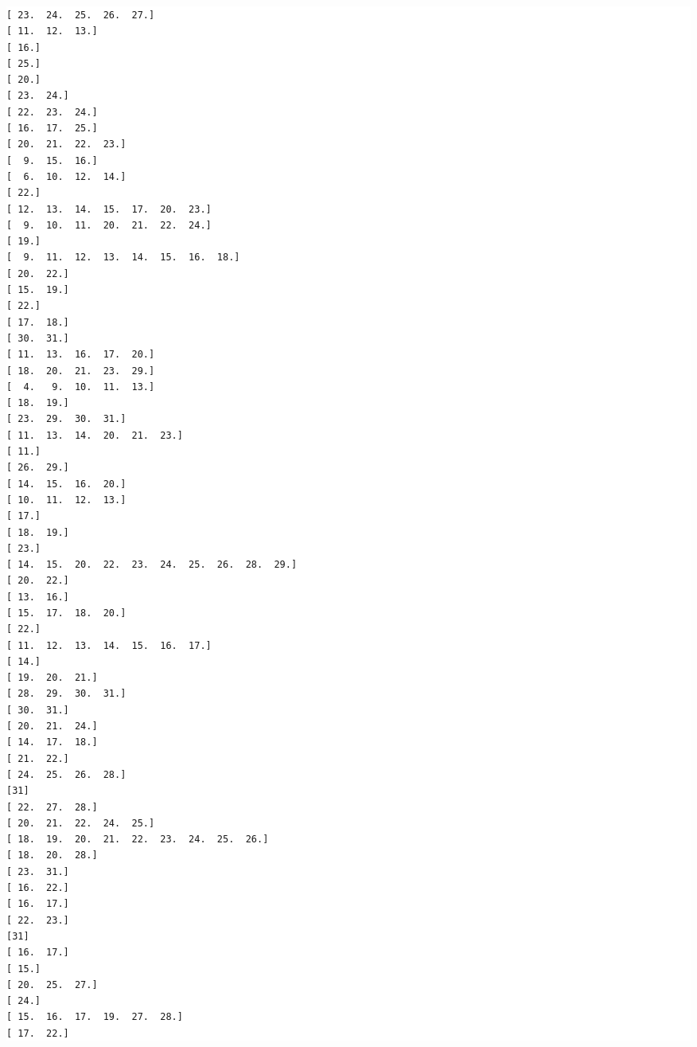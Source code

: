     [ 23.  24.  25.  26.  27.]
    [ 11.  12.  13.]
    [ 16.]
    [ 25.]
    [ 20.]
    [ 23.  24.]
    [ 22.  23.  24.]
    [ 16.  17.  25.]
    [ 20.  21.  22.  23.]
    [  9.  15.  16.]
    [  6.  10.  12.  14.]
    [ 22.]
    [ 12.  13.  14.  15.  17.  20.  23.]
    [  9.  10.  11.  20.  21.  22.  24.]
    [ 19.]
    [  9.  11.  12.  13.  14.  15.  16.  18.]
    [ 20.  22.]
    [ 15.  19.]
    [ 22.]
    [ 17.  18.]
    [ 30.  31.]
    [ 11.  13.  16.  17.  20.]
    [ 18.  20.  21.  23.  29.]
    [  4.   9.  10.  11.  13.]
    [ 18.  19.]
    [ 23.  29.  30.  31.]
    [ 11.  13.  14.  20.  21.  23.]
    [ 11.]
    [ 26.  29.]
    [ 14.  15.  16.  20.]
    [ 10.  11.  12.  13.]
    [ 17.]
    [ 18.  19.]
    [ 23.]
    [ 14.  15.  20.  22.  23.  24.  25.  26.  28.  29.]
    [ 20.  22.]
    [ 13.  16.]
    [ 15.  17.  18.  20.]
    [ 22.]
    [ 11.  12.  13.  14.  15.  16.  17.]
    [ 14.]
    [ 19.  20.  21.]
    [ 28.  29.  30.  31.]
    [ 30.  31.]
    [ 20.  21.  24.]
    [ 14.  17.  18.]
    [ 21.  22.]
    [ 24.  25.  26.  28.]
    [31]
    [ 22.  27.  28.]
    [ 20.  21.  22.  24.  25.]
    [ 18.  19.  20.  21.  22.  23.  24.  25.  26.]
    [ 18.  20.  28.]
    [ 23.  31.]
    [ 16.  22.]
    [ 16.  17.]
    [ 22.  23.]
    [31]
    [ 16.  17.]
    [ 15.]
    [ 20.  25.  27.]
    [ 24.]
    [ 15.  16.  17.  19.  27.  28.]
    [ 17.  22.]